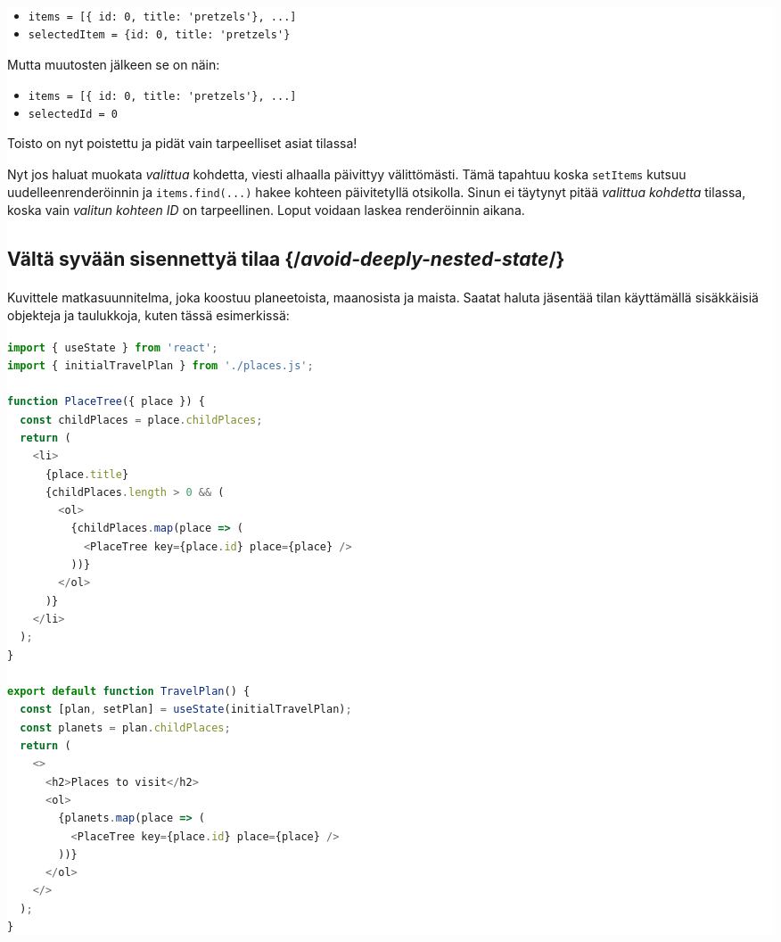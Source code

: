 * `items = [{ id: 0, title: 'pretzels'}, ...]`
* `selectedItem = {id: 0, title: 'pretzels'}`

Mutta muutosten jälkeen se on näin:

* `items = [{ id: 0, title: 'pretzels'}, ...]`
* `selectedId = 0`

Toisto on nyt poistettu ja pidät vain tarpeelliset asiat tilassa!

Nyt jos haluat muokata *valittua* kohdetta, viesti alhaalla päivittyy välittömästi. Tämä tapahtuu koska `setItems` kutsuu uudelleenrenderöinnin ja `items.find(...)` hakee kohteen päivitetyllä otsikolla. Sinun ei täytynyt pitää *valittua kohdetta* tilassa, koska vain *valitun kohteen ID* on tarpeellinen. Loput voidaan laskea renderöinnin aikana.

## Vältä syvään sisennettyä tilaa {/*avoid-deeply-nested-state*/}

Kuvittele matkasuunnitelma, joka koostuu planeetoista, maanosista ja maista. Saatat haluta jäsentää tilan käyttämällä sisäkkäisiä objekteja ja taulukkoja, kuten tässä esimerkissä:

<Sandpack>

```js
import { useState } from 'react';
import { initialTravelPlan } from './places.js';

function PlaceTree({ place }) {
  const childPlaces = place.childPlaces;
  return (
    <li>
      {place.title}
      {childPlaces.length > 0 && (
        <ol>
          {childPlaces.map(place => (
            <PlaceTree key={place.id} place={place} />
          ))}
        </ol>
      )}
    </li>
  );
}

export default function TravelPlan() {
  const [plan, setPlan] = useState(initialTravelPlan);
  const planets = plan.childPlaces;
  return (
    <>
      <h2>Places to visit</h2>
      <ol>
        {planets.map(place => (
          <PlaceTree key={place.id} place={place} />
        ))}
      </ol>
    </>
  );
}
```
